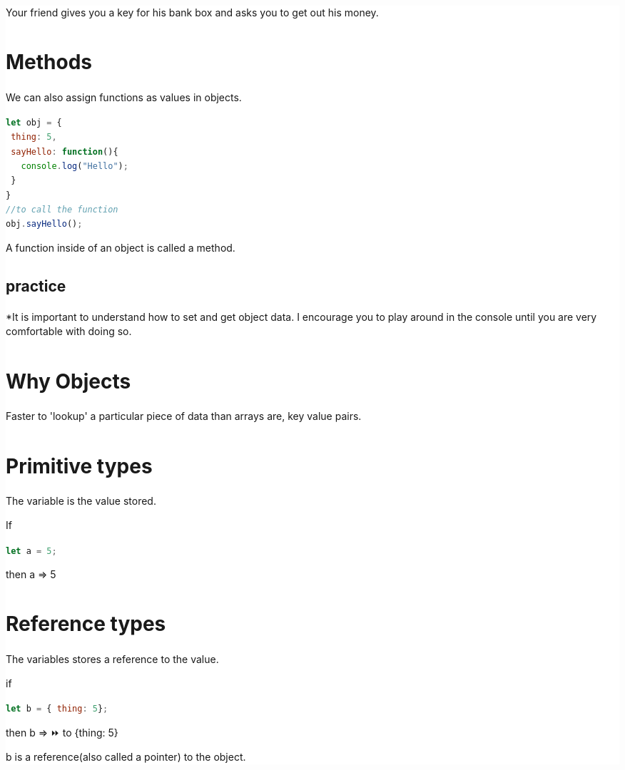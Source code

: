 Your friend gives you a key for his bank box and asks you to get out his money.

# Methods

We can also assign functions as values in objects.

```javascript
let obj = {
 thing: 5,
 sayHello: function(){
   console.log("Hello");
 }
}
//to call the function
obj.sayHello();
```

A function inside of an object is called a method.

## practice

*It is important to understand how to set and get object data.
I encourage you to play around in the console until you are very comfortable with doing so.

# Why Objects

Faster to 'lookup' a particular piece of data than arrays are, 
key value pairs. 

# Primitive types

The variable is the value stored.

If

```javascript
let a = 5;
```

then a => 5

# Reference types
The variables stores a reference to the value.

if

```javascript
let b = { thing: 5};
```

then b => ⏩ to {thing: 5}

b is a reference(also called a pointer) to the object.
